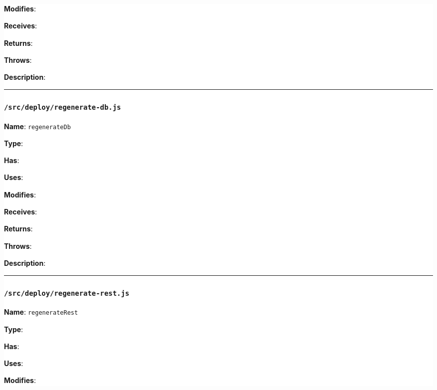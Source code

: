 **Modifies**:  


**Receives**:  


**Returns**:  


**Throws**:  


**Description**:  




----

### `/src/deploy/regenerate-db.js`



**Name**:  `regenerateDb`


**Type**:  


**Has**:  


**Uses**:  


**Modifies**:  


**Receives**:  


**Returns**:  


**Throws**:  


**Description**:  




----

### `/src/deploy/regenerate-rest.js`



**Name**:  `regenerateRest`


**Type**:  


**Has**:  


**Uses**:  


**Modifies**:  
